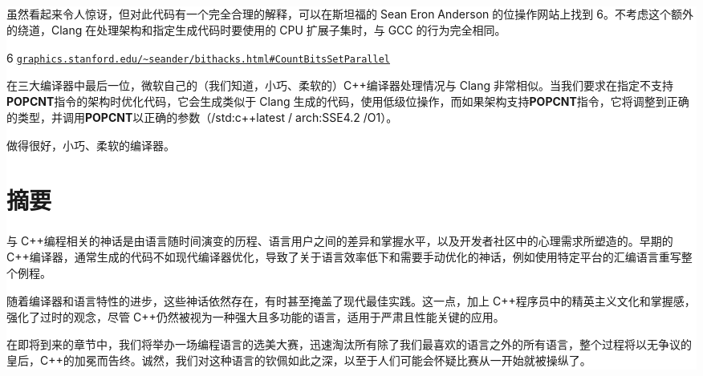 虽然看起来令人惊讶，但对此代码有一个完全合理的解释，可以在斯坦福的 Sean Eron Anderson 的位操作网站上找到 6。不考虑这个额外的绕道，Clang 在处理架构和指定生成代码时要使用的 CPU 扩展子集时，与 GCC 的行为完全相同。

6 [`graphics.stanford.edu/~seander/bithacks.html#CountBitsSetParallel`](https://graphics.stanford.edu/~seander/bithacks.html#CountBitsSetParallel)

在三大编译器中最后一位，微软自己的（我们知道，小巧、柔软的）C++编译器处理情况与 Clang 非常相似。当我们要求在指定不支持**POPCNT**指令的架构时优化代码，它会生成类似于 Clang 生成的代码，使用低级位操作，而如果架构支持**POPCNT**指令，它将调整到正确的类型，并调用**POPCNT**以正确的参数（/std:c++latest / arch:SSE4.2 /O1）。

做得很好，小巧、柔软的编译器。

# 摘要

与 C++编程相关的神话是由语言随时间演变的历程、语言用户之间的差异和掌握水平，以及开发者社区中的心理需求所塑造的。早期的 C++编译器，通常生成的代码不如现代编译器优化，导致了关于语言效率低下和需要手动优化的神话，例如使用特定平台的汇编语言重写整个例程。

随着编译器和语言特性的进步，这些神话依然存在，有时甚至掩盖了现代最佳实践。这一点，加上 C++程序员中的精英主义文化和掌握感，强化了过时的观念，尽管 C++仍然被视为一种强大且多功能的语言，适用于严肃且性能关键的应用。

在即将到来的章节中，我们将举办一场编程语言的选美大赛，迅速淘汰所有除了我们最喜欢的语言之外的所有语言，整个过程将以无争议的皇后，C++的加冕而告终。诚然，我们对这种语言的钦佩如此之深，以至于人们可能会怀疑比赛从一开始就被操纵了。

